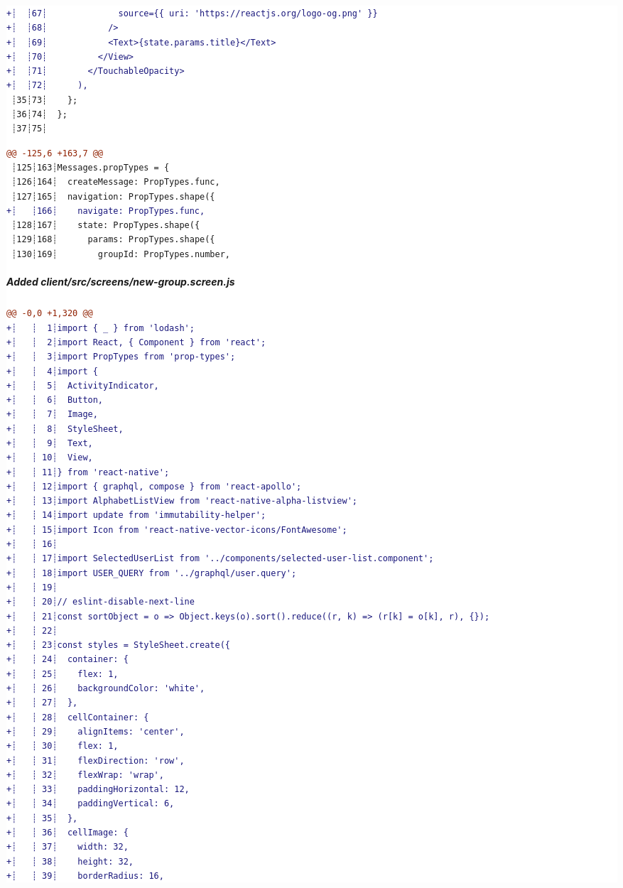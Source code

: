 ```diff
+┊  ┊67┊              source={{ uri: 'https://reactjs.org/logo-og.png' }}
+┊  ┊68┊            />
+┊  ┊69┊            <Text>{state.params.title}</Text>
+┊  ┊70┊          </View>
+┊  ┊71┊        </TouchableOpacity>
+┊  ┊72┊      ),
 ┊35┊73┊    };
 ┊36┊74┊  };
 ┊37┊75┊
```
```diff
@@ -125,6 +163,7 @@
 ┊125┊163┊Messages.propTypes = {
 ┊126┊164┊  createMessage: PropTypes.func,
 ┊127┊165┊  navigation: PropTypes.shape({
+┊   ┊166┊    navigate: PropTypes.func,
 ┊128┊167┊    state: PropTypes.shape({
 ┊129┊168┊      params: PropTypes.shape({
 ┊130┊169┊        groupId: PropTypes.number,
```

##### Added client&#x2F;src&#x2F;screens&#x2F;new-group.screen.js
```diff
@@ -0,0 +1,320 @@
+┊   ┊  1┊import { _ } from 'lodash';
+┊   ┊  2┊import React, { Component } from 'react';
+┊   ┊  3┊import PropTypes from 'prop-types';
+┊   ┊  4┊import {
+┊   ┊  5┊  ActivityIndicator,
+┊   ┊  6┊  Button,
+┊   ┊  7┊  Image,
+┊   ┊  8┊  StyleSheet,
+┊   ┊  9┊  Text,
+┊   ┊ 10┊  View,
+┊   ┊ 11┊} from 'react-native';
+┊   ┊ 12┊import { graphql, compose } from 'react-apollo';
+┊   ┊ 13┊import AlphabetListView from 'react-native-alpha-listview';
+┊   ┊ 14┊import update from 'immutability-helper';
+┊   ┊ 15┊import Icon from 'react-native-vector-icons/FontAwesome';
+┊   ┊ 16┊
+┊   ┊ 17┊import SelectedUserList from '../components/selected-user-list.component';
+┊   ┊ 18┊import USER_QUERY from '../graphql/user.query';
+┊   ┊ 19┊
+┊   ┊ 20┊// eslint-disable-next-line
+┊   ┊ 21┊const sortObject = o => Object.keys(o).sort().reduce((r, k) => (r[k] = o[k], r), {});
+┊   ┊ 22┊
+┊   ┊ 23┊const styles = StyleSheet.create({
+┊   ┊ 24┊  container: {
+┊   ┊ 25┊    flex: 1,
+┊   ┊ 26┊    backgroundColor: 'white',
+┊   ┊ 27┊  },
+┊   ┊ 28┊  cellContainer: {
+┊   ┊ 29┊    alignItems: 'center',
+┊   ┊ 30┊    flex: 1,
+┊   ┊ 31┊    flexDirection: 'row',
+┊   ┊ 32┊    flexWrap: 'wrap',
+┊   ┊ 33┊    paddingHorizontal: 12,
+┊   ┊ 34┊    paddingVertical: 6,
+┊   ┊ 35┊  },
+┊   ┊ 36┊  cellImage: {
+┊   ┊ 37┊    width: 32,
+┊   ┊ 38┊    height: 32,
+┊   ┊ 39┊    borderRadius: 16,
```

[{]: <helper> (diffStep 4.1)
[}]: #
[{]: <helper> (diffStep 4.2)
[}]: #
[{]: <helper> (diffStep 4.3 files="client/src/components/message-input.component.js")
[}]: #
[{]: <helper> (diffStep 4.4)
[}]: #
[{]: <helper> (diffStep 4.5)
[}]: #
[{]: <helper> (diffStep 4.6)
[}]: #
[{]: <helper> (diffStep 4.7)
[}]: #
[{]: <helper> (diffStep 4.8)
[}]: #
[{]: <helper> (diffStep 4.9)
[}]: #
[{]: <helper> (diffStep "4.10")
[}]: #
[{]: <helper> (diffStep 4.11)
[}]: #
[{]: <helper> (diffStep 4.12)
[}]: #
[{]: <helper> (diffStep 4.13)